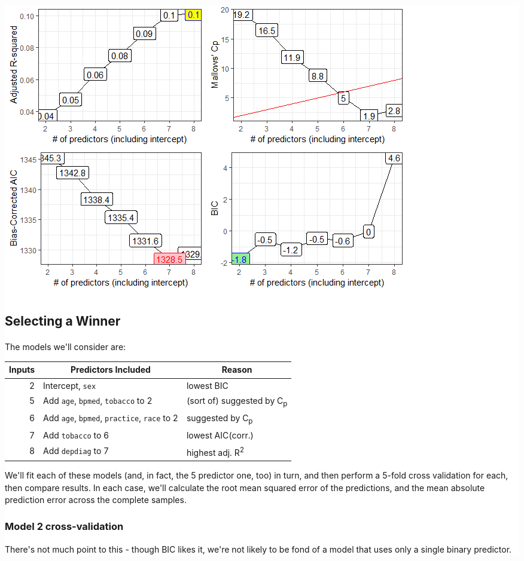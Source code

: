 ![](hw3sketch_files/figure-markdown_github/unnamed-chunk-9-1.png)

Selecting a Winner
------------------

The models we'll consider are:

|  Inputs| Predictors Included                         | Reason                               |
|-------:|---------------------------------------------|--------------------------------------|
|       2| Intercept, `sex`                            | lowest BIC                           |
|       5| Add `age`, `bpmed`, `tobacco` to 2          | (sort of) suggested by C<sub>p</sub> |
|       6| Add `age`, `bpmed`, `practice`, `race` to 2 | suggested by C<sub>p</sub>           |
|       7| Add `tobacco` to 6                          | lowest AIC(corr.)                    |
|       8| Add `depdiag` to 7                          | highest adj. R<sup>2</sup>           |

We'll fit each of these models (and, in fact, the 5 predictor one, too) in turn, and then perform a 5-fold cross validation for each, then compare results. In each case, we'll calculate the root mean squared error of the predictions, and the mean absolute prediction error across the complete samples.

### Model 2 cross-validation

There's not much point to this - though BIC likes it, we're not likely to be fond of a model that uses only a single binary predictor.
